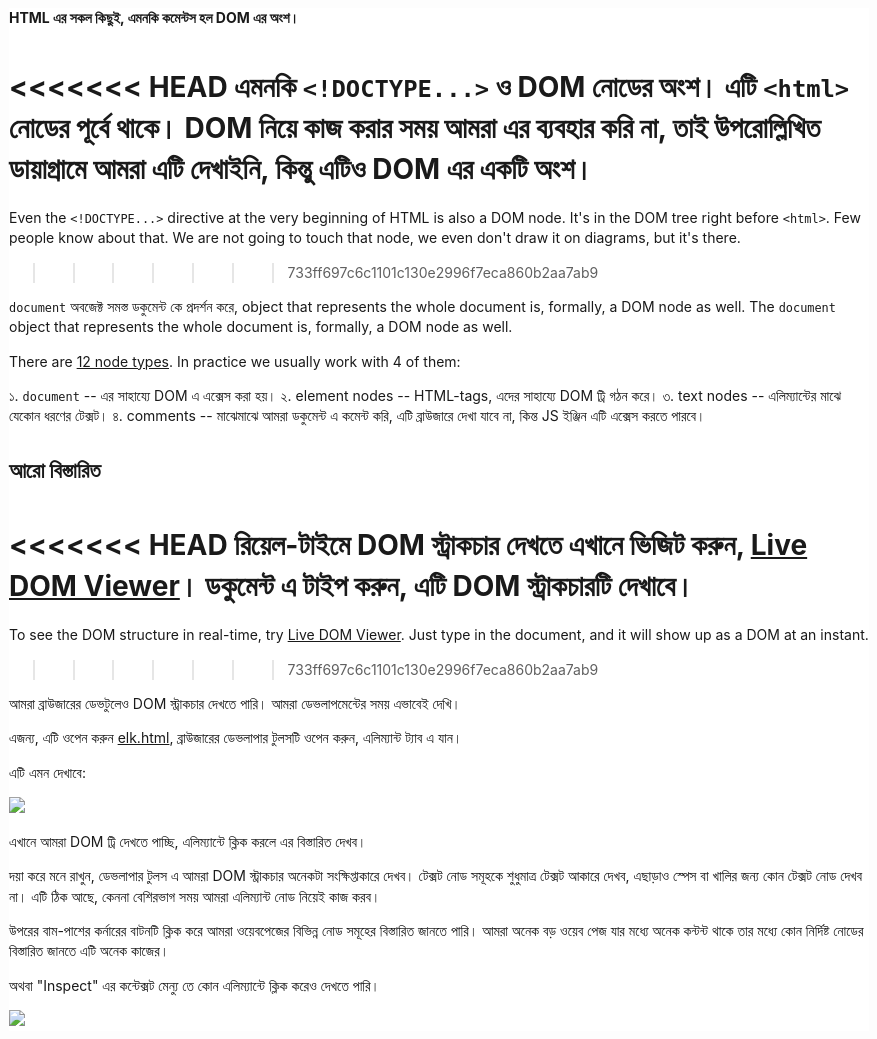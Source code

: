 **HTML এর সকল কিছুই, এমনকি কমেন্টস হল DOM এর অংশ।**

<<<<<<< HEAD
এমনকি `<!DOCTYPE...>` ও DOM নোডের অংশ। এটি `<html>` নোডের পূর্বে থাকে। DOM নিয়ে কাজ করার সময় আমরা এর ব্যবহার করি না, তাই উপরোল্লিখিত ডায়াগ্রামে আমরা এটি দেখাইনি, কিন্তু এটিও DOM এর একটি অংশ।
=======
Even the `<!DOCTYPE...>` directive at the very beginning of HTML is also a DOM node. It's in the DOM tree right before `<html>`. Few people know about that. We are not going to touch that node, we even don't draw it on diagrams, but it's there.
>>>>>>> 733ff697c6c1101c130e2996f7eca860b2aa7ab9

`document` অবজেক্ট সমস্ত ডকুমেন্ট কে প্রদর্শন করে,  object that represents the whole document is, formally, a DOM node as well.
The `document` object that represents the whole document is, formally, a DOM node as well.

There are [12 node types](https://dom.spec.whatwg.org/#node). In practice we usually work with 4 of them:

১. `document` -- এর সাহায্যে DOM এ এক্সেস করা হয়।
২. element nodes -- HTML-tags, এদের সাহায্যে DOM ট্রি গঠন করে।
৩. text nodes -- এলিম্যান্টের মাঝে যেকোন ধরণের টেক্সট।
৪. comments -- মাঝেমাঝে আমরা ডকুমেন্ট এ কমেন্ট করি, এটি ব্রাউজারে দেখা যাবে না, কিন্ত JS ইঞ্জিন এটি এক্সেস করতে পারবে।

## আরো বিস্তারিত

<<<<<<< HEAD
রিয়েল-টাইমে DOM স্ট্রাকচার দেখতে এখানে ভিজিট করুন, [Live DOM Viewer](http://software.hixie.ch/utilities/js/live-dom-viewer/)। ডকুমেন্ট এ টাইপ করুন, এটি DOM স্ট্রাকচারটি দেখাবে।
=======
To see the DOM structure in real-time, try [Live DOM Viewer](https://software.hixie.ch/utilities/js/live-dom-viewer/). Just type in the document, and it will show up as a DOM at an instant.
>>>>>>> 733ff697c6c1101c130e2996f7eca860b2aa7ab9

আমরা ব্রাউজারের ডেভটুলেও DOM স্ট্রাকচার দেখতে পারি। আমরা ডেভলাপমেন্টের সময় এভাবেই দেখি।

এজন্য, এটি ওপেন করুন [elk.html](elk.html), ব্রাউজারের ডেভলাপার টুলসটি ওপেন করুন, এলিম্যান্ট ট্যাব এ যান।

এটি এমন দেখাবে:

![](elk.svg)

এখানে আমরা DOM ট্রি দেখতে পাচ্ছি, এলিম্যান্টে ক্লিক করলে এর বিস্তারিত দেখব।

দয়া করে মনে রাখুন, ডেভলাপার টুলস এ আমরা DOM স্ট্রাকচার অনেকটা সংক্ষিপ্তাকারে দেখব। টেক্সট নোড সমূহকে শুধুমাত্র টেক্সট আকারে দেখব, এছাড়াও স্পেস বা খালির জন্য কোন টেক্সট নোড দেখব না। এটি ঠিক আছে, কেননা বেশিরভাগ সময় আমরা এলিম্যান্ট নোড নিয়েই কাজ করব।

উপরের বাম-পাশের কর্নারের <span class="devtools" style="background-position:-328px -124px"></span> বাটনটি ক্লিক করে আমরা ওয়েবপেজের বিভিন্ন নোড সমূহের বিস্তারিত জানতে পারি। আমরা অনেক বড় ওয়েব পেজ যার মধ্যে অনেক কন্টন্ট থাকে তার মধ্যে কোন নির্দিষ্ট নোডের বিস্তারিত জানতে এটি অনেক কাজের।

অথবা "Inspect" এর কন্টেক্সট মেন্যু তে কোন এলিম্যান্টে ক্লিক করেও দেখতে পারি।

![](inspect.svg)
